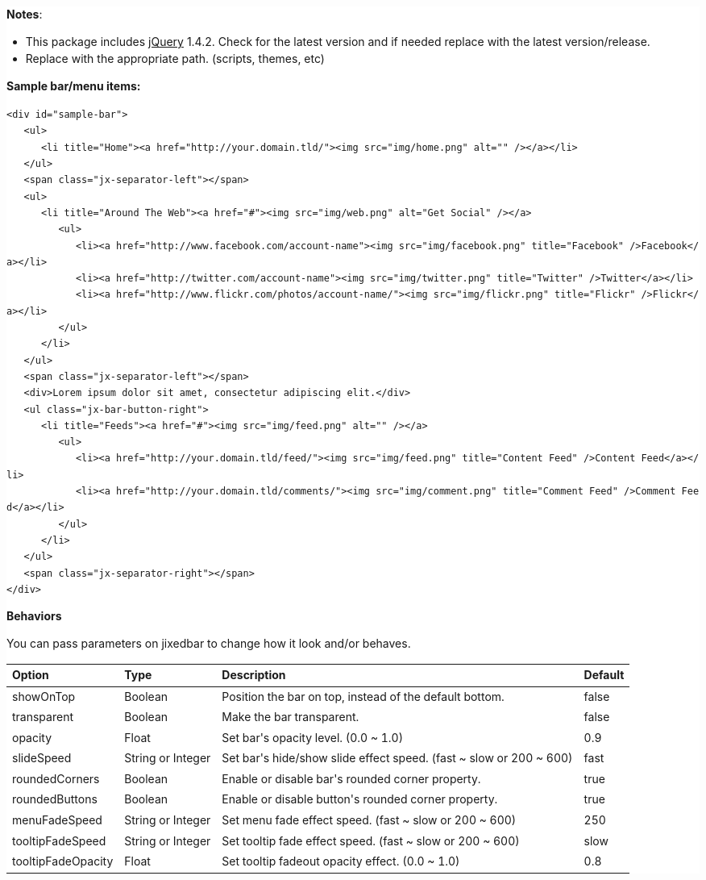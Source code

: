 **Notes**:
  * This package includes [jQuery](http://jquery.com/) 1.4.2. Check for the latest version and if needed replace with the latest version/release.
  * Replace with the appropriate path. (scripts, themes, etc)

**Sample bar/menu items:**

```
<div id="sample-bar">
   <ul>
      <li title="Home"><a href="http://your.domain.tld/"><img src="img/home.png" alt="" /></a></li>
   </ul>
   <span class="jx-separator-left"></span>
   <ul>        
      <li title="Around The Web"><a href="#"><img src="img/web.png" alt="Get Social" /></a>
         <ul>
            <li><a href="http://www.facebook.com/account-name"><img src="img/facebook.png" title="Facebook" />Facebook</a></li>
            <li><a href="http://twitter.com/account-name"><img src="img/twitter.png" title="Twitter" />Twitter</a></li>
            <li><a href="http://www.flickr.com/photos/account-name/"><img src="img/flickr.png" title="Flickr" />Flickr</a></li>
         </ul>
      </li>
   </ul>   
   <span class="jx-separator-left"></span>
   <div>Lorem ipsum dolor sit amet, consectetur adipiscing elit.</div>
   <ul class="jx-bar-button-right">
      <li title="Feeds"><a href="#"><img src="img/feed.png" alt="" /></a>
         <ul>
            <li><a href="http://your.domain.tld/feed/"><img src="img/feed.png" title="Content Feed" />Content Feed</a></li>
            <li><a href="http://your.domain.tld/comments/"><img src="img/comment.png" title="Comment Feed" />Comment Feed</a></li>
         </ul>
      </li>
   </ul>
   <span class="jx-separator-right"></span>   
</div>
```

**Behaviors**

You can pass parameters on jixedbar to change how it look and/or behaves.

| **Option** | **Type** | **Description** | Default |
|:-----------|:---------|:----------------|:--------|
| showOnTop  | Boolean  | Position the bar on top, instead of the default bottom. | false   |
| transparent | Boolean  | Make the bar transparent. | false   |
| opacity    | Float    | Set bar's opacity level. (0.0 ~ 1.0) | 0.9     |
| slideSpeed | String or Integer | Set bar's hide/show slide effect speed. (fast ~ slow or 200 ~ 600) | fast    |
| roundedCorners | Boolean  | Enable or disable bar's rounded corner property. | true    |
| roundedButtons | Boolean  | Enable or disable button's rounded corner property. | true    |
| menuFadeSpeed | String or Integer | Set menu fade effect speed. (fast ~ slow or 200 ~ 600) | 250     |
| tooltipFadeSpeed | String or Integer | Set tooltip fade effect speed. (fast ~ slow or 200 ~ 600) | slow    |
| tooltipFadeOpacity | Float    | Set tooltip fadeout opacity effect. (0.0 ~ 1.0) | 0.8     |
